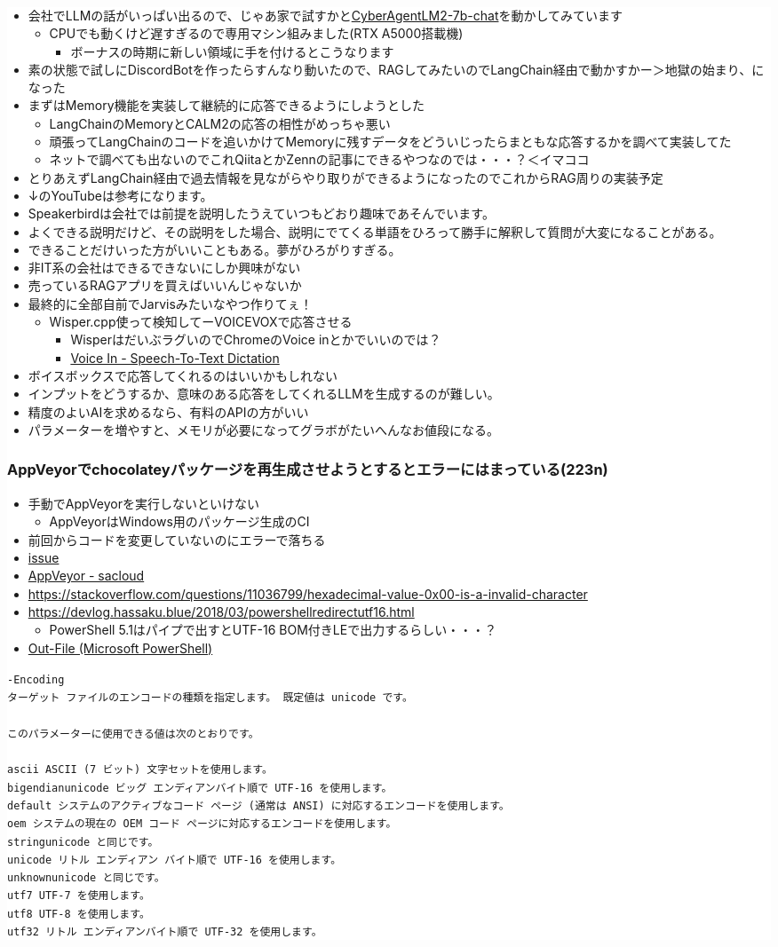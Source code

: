 * 会社でLLMの話がいっぱい出るので、じゃあ家で試すかと[CyberAgentLM2-7b-chat](https://huggingface.co/cyberagent/calm2-7b-chat)を動かしてみています
    * CPUでも動くけど遅すぎるので専用マシン組みました(RTX A5000搭載機)
        * ボーナスの時期に新しい領域に手を付けるとこうなります
* 素の状態で試しにDiscordBotを作ったらすんなり動いたので、RAGしてみたいのでLangChain経由で動かすかー＞地獄の始まり、になった
* まずはMemory機能を実装して継続的に応答できるようにしようとした
    * LangChainのMemoryとCALM2の応答の相性がめっちゃ悪い
    * 頑張ってLangChainのコードを追いかけてMemoryに残すデータをどういじったらまともな応答するかを調べて実装してた
    * ネットで調べても出ないのでこれQiitaとかZennの記事にできるやつなのでは・・・？＜イマココ
* とりあえずLangChain経由で過去情報を見ながらやり取りができるようになったのでこれからRAG周りの実装予定
* ↓のYouTubeは参考になります。
* Speakerbirdは会社では前提を説明したうえていつもどおり趣味であそんでいます。
* よくできる説明だけど、その説明をした場合、説明にでてくる単語をひろって勝手に解釈して質問が大変になることがある。
* できることだけいった方がいいこともある。夢がひろがりすぎる。
* 非IT系の会社はできるできないにしか興味がない
* 売っているRAGアプリを買えばいいんじゃないか
* 最終的に全部自前でJarvisみたいなやつ作りてぇ！
    * Wisper.cpp使って検知してーVOICEVOXで応答させる
        * WisperはだいぶラグいのでChromeのVoice inとかでいいのでは？
        * [Voice In - Speech-To-Text Dictation](
https://chromewebstore.google.com/detail/voice-in-speech-to-text-d/pjnefijmagpdjfhhkpljicbbpicelgko?hl=ja)
* ボイスボックスで応答してくれるのはいいかもしれない
* インプットをどうするか、意味のある応答をしてくれるLLMを生成するのが難しい。
* 精度のよいAIを求めるなら、有料のAPIの方がいい
* パラメーターを増やすと、メモリが必要になってグラボがたいへんなお値段になる。

### AppVeyorでchocolateyパッケージを再生成させようとするとエラーにはまっている(223n)

* 手動でAppVeyorを実行しないといけない
    * AppVeyorはWindows用のパッケージ生成のCI
* 前回からコードを変更していないのにエラーで落ちる
* [issue](https://github.com/sacloud/chocolatey-usacloud/issues/20)
* [AppVeyor - sacloud](https://ci.appveyor.com/project/223n/chocolatey-usacloud)
* https://stackoverflow.com/questions/11036799/hexadecimal-value-0x00-is-a-invalid-character
* https://devlog.hassaku.blue/2018/03/powershellredirectutf16.html
    * PowerShell 5.1はパイプで出すとUTF-16 BOM付きLEで出力するらしい・・・？
* [Out-File (Microsoft PowerShell)](https://learn.microsoft.com/ja-jp/powershell/module/microsoft.powershell.utility/out-file?view=powershell-5.1#parameters)

```
-Encoding
ターゲット ファイルのエンコードの種類を指定します。 既定値は unicode です。

このパラメーターに使用できる値は次のとおりです。

ascii ASCII (7 ビット) 文字セットを使用します。
bigendianunicode ビッグ エンディアンバイト順で UTF-16 を使用します。
default システムのアクティブなコード ページ (通常は ANSI) に対応するエンコードを使用します。
oem システムの現在の OEM コード ページに対応するエンコードを使用します。
stringunicode と同じです。
unicode リトル エンディアン バイト順で UTF-16 を使用します。
unknownunicode と同じです。
utf7 UTF-7 を使用します。
utf8 UTF-8 を使用します。
utf32 リトル エンディアンバイト順で UTF-32 を使用します。
```

